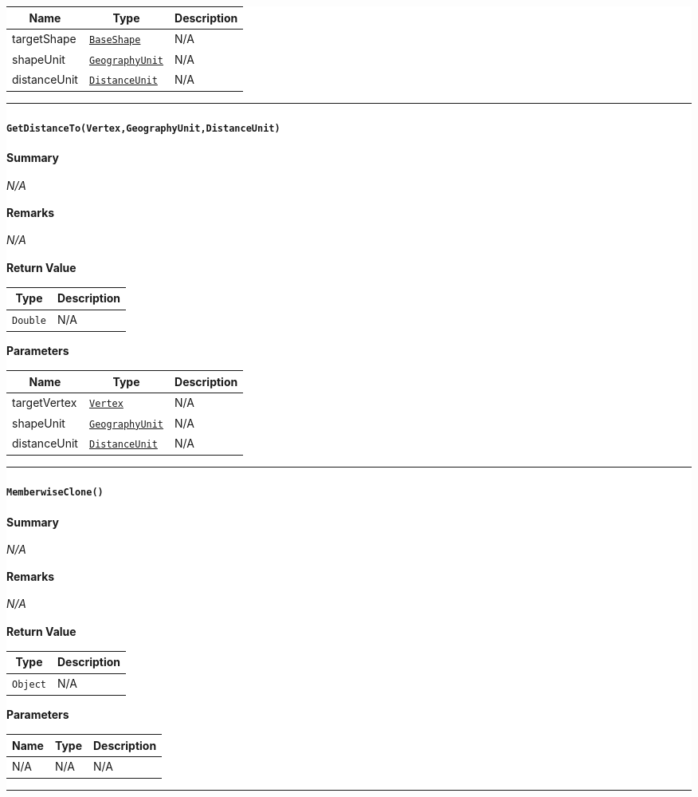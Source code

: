 |Name|Type|Description|
|---|---|---|
|targetShape|[`BaseShape`](../ThinkGeo.Core/ThinkGeo.Core.BaseShape.md)|N/A|
|shapeUnit|[`GeographyUnit`](../ThinkGeo.Core/ThinkGeo.Core.GeographyUnit.md)|N/A|
|distanceUnit|[`DistanceUnit`](../ThinkGeo.Core/ThinkGeo.Core.DistanceUnit.md)|N/A|

---
#### `GetDistanceTo(Vertex,GeographyUnit,DistanceUnit)`

**Summary**

   *N/A*

**Remarks**

   *N/A*

**Return Value**

|Type|Description|
|---|---|
|`Double`|N/A|

**Parameters**

|Name|Type|Description|
|---|---|---|
|targetVertex|[`Vertex`](../ThinkGeo.Core/ThinkGeo.Core.Vertex.md)|N/A|
|shapeUnit|[`GeographyUnit`](../ThinkGeo.Core/ThinkGeo.Core.GeographyUnit.md)|N/A|
|distanceUnit|[`DistanceUnit`](../ThinkGeo.Core/ThinkGeo.Core.DistanceUnit.md)|N/A|

---
#### `MemberwiseClone()`

**Summary**

   *N/A*

**Remarks**

   *N/A*

**Return Value**

|Type|Description|
|---|---|
|`Object`|N/A|

**Parameters**

|Name|Type|Description|
|---|---|---|
|N/A|N/A|N/A|

---
